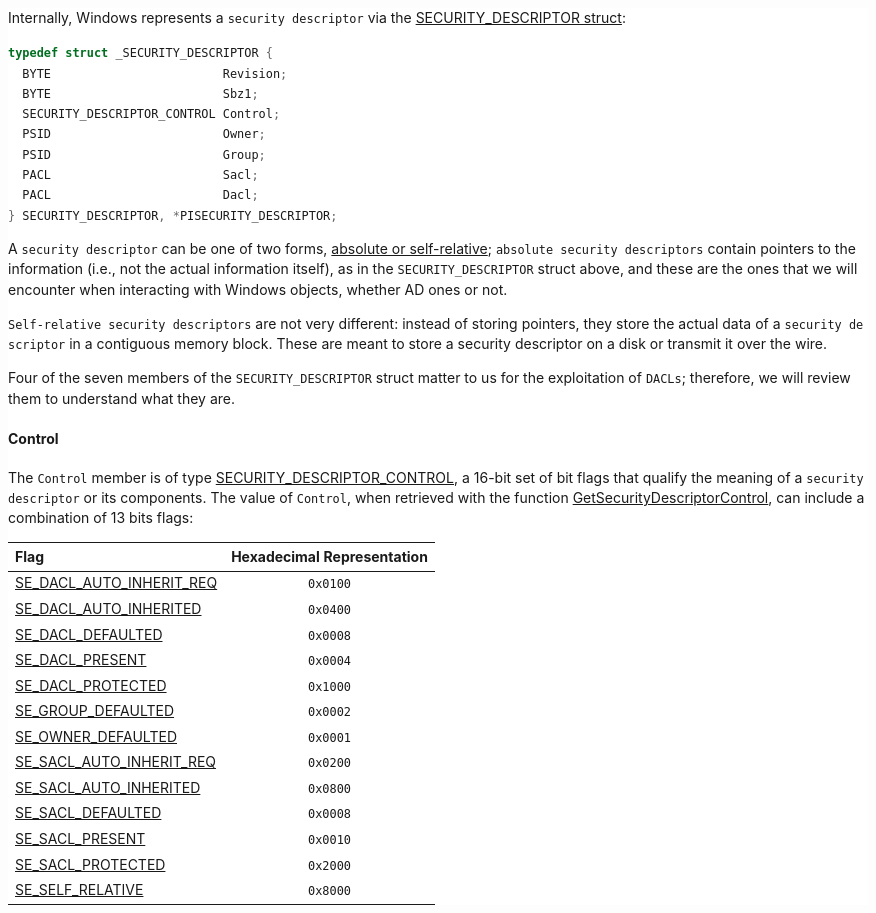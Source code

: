 Internally, Windows represents a `security descriptor` via the [SECURITY\_DESCRIPTOR struct](https://learn.microsoft.com/en-us/windows/win32/api/winnt/ns-winnt-security_descriptor):

```cpp
typedef struct _SECURITY_DESCRIPTOR {
  BYTE                        Revision;
  BYTE                        Sbz1;
  SECURITY_DESCRIPTOR_CONTROL Control;
  PSID                        Owner;
  PSID                        Group;
  PACL                        Sacl;
  PACL                        Dacl;
} SECURITY_DESCRIPTOR, *PISECURITY_DESCRIPTOR;

```

A `security descriptor` can be one of two forms, [absolute or self-relative](https://learn.microsoft.com/en-us/windows/win32/secauthz/absolute-and-self-relative-security-descriptors); `absolute security descriptors` contain pointers to the information (i.e., not the actual information itself), as in the `SECURITY_DESCRIPTOR` struct above, and these are the ones that we will encounter when interacting with Windows objects, whether AD ones or not.

`Self-relative security descriptors` are not very different: instead of storing pointers, they store the actual data of a `security descriptor` in a contiguous memory block. These are meant to store a security descriptor on a disk or transmit it over the wire.

Four of the seven members of the `SECURITY_DESCRIPTOR` struct matter to us for the exploitation of `DACLs`; therefore, we will review them to understand what they are.

#### Control

The `Control` member is of type [SECURITY\_DESCRIPTOR\_CONTROL](https://learn.microsoft.com/en-gb/windows/win32/secauthz/security-descriptor-control), a 16-bit set of bit flags that qualify the meaning of a `security descriptor` or its components. The value of `Control`, when retrieved with the function [GetSecurityDescriptorControl](https://learn.microsoft.com/en-us/windows/win32/api/securitybaseapi/nf-securitybaseapi-getsecuritydescriptorcontrol), can include a combination of 13 bits flags:

| Flag | Hexadecimal Representation |
| :-- | :-: |
| [SE\_DACL\_AUTO\_INHERIT\_REQ](https://learn.microsoft.com/en-us/previous-versions/windows/desktop/secrcw32prov/win32-securitydescriptor#SE_DACL_AUTO_INHERIT_REQ) | `0x0100` |
| [SE\_DACL\_AUTO\_INHERITED](https://learn.microsoft.com/en-us/previous-versions/windows/desktop/secrcw32prov/win32-securitydescriptor#SE_DACL_AUTO_INHERITED) | `0x0400` |
| [SE\_DACL\_DEFAULTED](https://learn.microsoft.com/en-us/previous-versions/windows/desktop/secrcw32prov/win32-securitydescriptor#SE_DACL_DEFAULTED) | `0x0008` |
| [SE\_DACL\_PRESENT](https://learn.microsoft.com/en-us/previous-versions/windows/desktop/secrcw32prov/win32-securitydescriptor#SE_DACL_PRESENT) | `0x0004` |
| [SE\_DACL\_PROTECTED](https://learn.microsoft.com/en-us/previous-versions/windows/desktop/secrcw32prov/win32-securitydescriptor#SE_DACL_PROTECTED) | `0x1000` |
| [SE\_GROUP\_DEFAULTED](https://learn.microsoft.com/en-us/previous-versions/windows/desktop/secrcw32prov/win32-securitydescriptor#SE_GROUP_DEFAULTED) | `0x0002` |
| [SE\_OWNER\_DEFAULTED](https://learn.microsoft.com/en-us/previous-versions/windows/desktop/secrcw32prov/win32-securitydescriptor#SE_OWNER_DEFAULTED) | `0x0001` |
| [SE\_SACL\_AUTO\_INHERIT\_REQ](https://learn.microsoft.com/en-us/previous-versions/windows/desktop/secrcw32prov/win32-securitydescriptor#SE_SACL_AUTO_INHERIT_REQ) | `0x0200` |
| [SE\_SACL\_AUTO\_INHERITED](https://learn.microsoft.com/en-us/previous-versions/windows/desktop/secrcw32prov/win32-securitydescriptor#SE_SACL_AUTO_INHERITED) | `0x0800` |
| [SE\_SACL\_DEFAULTED](https://learn.microsoft.com/en-us/previous-versions/windows/desktop/secrcw32prov/win32-securitydescriptor#SE_SACL_DEFAULTED) | `0x0008` |
| [SE\_SACL\_PRESENT](https://learn.microsoft.com/en-us/previous-versions/windows/desktop/secrcw32prov/win32-securitydescriptor#SE_SACL_PRESENT) | `0x0010` |
| [SE\_SACL\_PROTECTED](https://learn.microsoft.com/en-us/previous-versions/windows/desktop/secrcw32prov/win32-securitydescriptor#SE_SACL_PROTECTED) | `0x2000` |
| [SE\_SELF\_RELATIVE](https://learn.microsoft.com/en-us/previous-versions/windows/desktop/secrcw32prov/win32-securitydescriptor#SE_SELF_RELATIVE) | `0x8000` |
